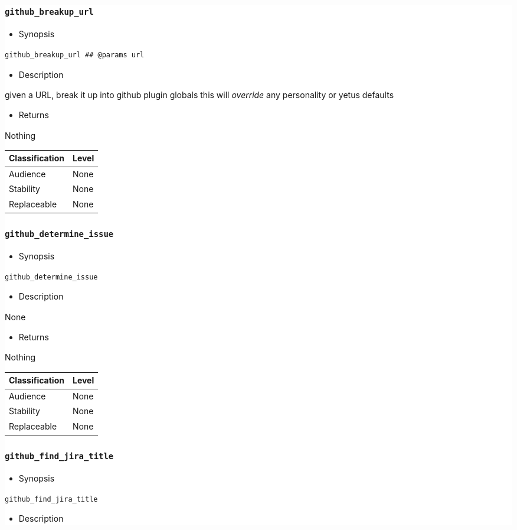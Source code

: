 ### `github_breakup_url`

* Synopsis

```
github_breakup_url ## @params url
```

* Description

given a URL, break it up into github plugin globals this will *override* any personality or yetus defaults

* Returns

Nothing

| Classification | Level |
| :--- | :--- |
| Audience | None |
| Stability | None |
| Replaceable | None |

### `github_determine_issue`

* Synopsis

```
github_determine_issue
```

* Description

None

* Returns

Nothing

| Classification | Level |
| :--- | :--- |
| Audience | None |
| Stability | None |
| Replaceable | None |

### `github_find_jira_title`

* Synopsis

```
github_find_jira_title
```

* Description
